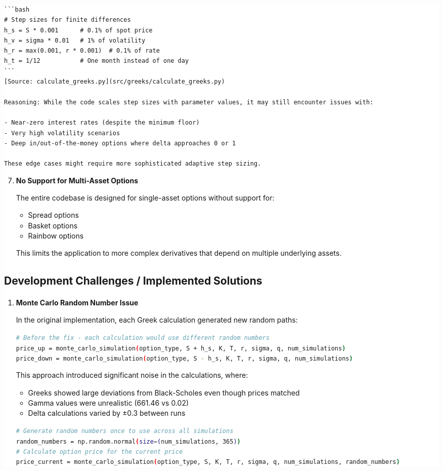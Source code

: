     ```bash
    # Step sizes for finite differences
    h_s = S * 0.001      # 0.1% of spot price
    h_v = sigma * 0.01   # 1% of volatility
    h_r = max(0.001, r * 0.001)  # 0.1% of rate
    h_t = 1/12           # One month instead of one day
    ```
    [Source: calculate_greeks.py](src/greeks/calculate_greeks.py)
    
    Reasoning: While the code scales step sizes with parameter values, it may still encounter issues with:
    
    - Near-zero interest rates (despite the minimum floor)
    - Very high volatility scenarios
    - Deep in/out-of-the-money options where delta approaches 0 or 1
    
    These edge cases might require more sophisticated adaptive step sizing.

7. **No Support for Multi-Asset Options**

    The entire codebase is designed for single-asset options without support for:
    
    - Spread options
    - Basket options
    - Rainbow options
    
    This limits the application to more complex derivatives that depend on multiple underlying assets.

## Development Challenges / Implemented Solutions

1. **Monte Carlo Random Number Issue**

    In the original implementation, each Greek calculation generated new random paths:
    
    ```bash
    # Before the fix - each calculation would use different random numbers
    price_up = monte_carlo_simulation(option_type, S + h_s, K, T, r, sigma, q, num_simulations)
    price_down = monte_carlo_simulation(option_type, S - h_s, K, T, r, sigma, q, num_simulations)
    ```
    
    This approach introduced significant noise in the calculations, where:
    
    - Greeks showed large deviations from Black-Scholes even though prices matched
    - Gamma values were unrealistic (661.46 vs 0.02)
    - Delta calculations varied by ±0.3 between runs
    
    ```bash
    # Generate random numbers once to use across all simulations
    random_numbers = np.random.normal(size=(num_simulations, 365))
    # Calculate option price for the current price
    price_current = monte_carlo_simulation(option_type, S, K, T, r, sigma, q, num_simulations, random_numbers)
    